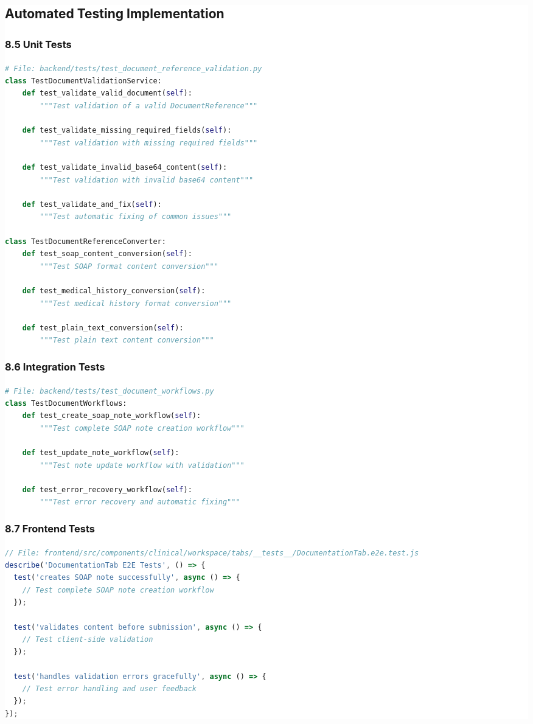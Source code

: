 ## Automated Testing Implementation

### 8.5 Unit Tests
```python
# File: backend/tests/test_document_reference_validation.py
class TestDocumentValidationService:
    def test_validate_valid_document(self):
        """Test validation of a valid DocumentReference"""
        
    def test_validate_missing_required_fields(self):
        """Test validation with missing required fields"""
        
    def test_validate_invalid_base64_content(self):
        """Test validation with invalid base64 content"""
        
    def test_validate_and_fix(self):
        """Test automatic fixing of common issues"""

class TestDocumentReferenceConverter:
    def test_soap_content_conversion(self):
        """Test SOAP format content conversion"""
        
    def test_medical_history_conversion(self):
        """Test medical history format conversion"""
        
    def test_plain_text_conversion(self):
        """Test plain text content conversion"""
```

### 8.6 Integration Tests
```python
# File: backend/tests/test_document_workflows.py
class TestDocumentWorkflows:
    def test_create_soap_note_workflow(self):
        """Test complete SOAP note creation workflow"""
        
    def test_update_note_workflow(self):
        """Test note update workflow with validation"""
        
    def test_error_recovery_workflow(self):
        """Test error recovery and automatic fixing"""
```

### 8.7 Frontend Tests
```javascript
// File: frontend/src/components/clinical/workspace/tabs/__tests__/DocumentationTab.e2e.test.js
describe('DocumentationTab E2E Tests', () => {
  test('creates SOAP note successfully', async () => {
    // Test complete SOAP note creation workflow
  });
  
  test('validates content before submission', async () => {
    // Test client-side validation
  });
  
  test('handles validation errors gracefully', async () => {
    // Test error handling and user feedback
  });
});
```
